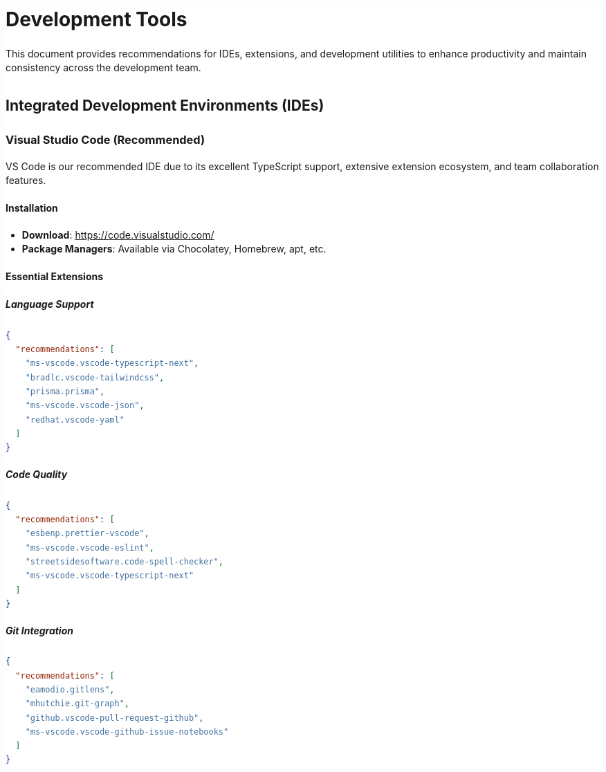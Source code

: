 # Development Tools

This document provides recommendations for IDEs, extensions, and development utilities to enhance productivity and maintain consistency across the development team.

## Integrated Development Environments (IDEs)

### Visual Studio Code (Recommended)

VS Code is our recommended IDE due to its excellent TypeScript support, extensive extension ecosystem, and team collaboration features.

#### Installation
- **Download**: https://code.visualstudio.com/
- **Package Managers**: Available via Chocolatey, Homebrew, apt, etc.

#### Essential Extensions

##### Language Support
```json
{
  "recommendations": [
    "ms-vscode.vscode-typescript-next",
    "bradlc.vscode-tailwindcss",
    "prisma.prisma",
    "ms-vscode.vscode-json",
    "redhat.vscode-yaml"
  ]
}
```

##### Code Quality
```json
{
  "recommendations": [
    "esbenp.prettier-vscode",
    "ms-vscode.vscode-eslint",
    "streetsidesoftware.code-spell-checker",
    "ms-vscode.vscode-typescript-next"
  ]
}
```

##### Git Integration
```json
{
  "recommendations": [
    "eamodio.gitlens",
    "mhutchie.git-graph",
    "github.vscode-pull-request-github",
    "ms-vscode.vscode-github-issue-notebooks"
  ]
}
```

